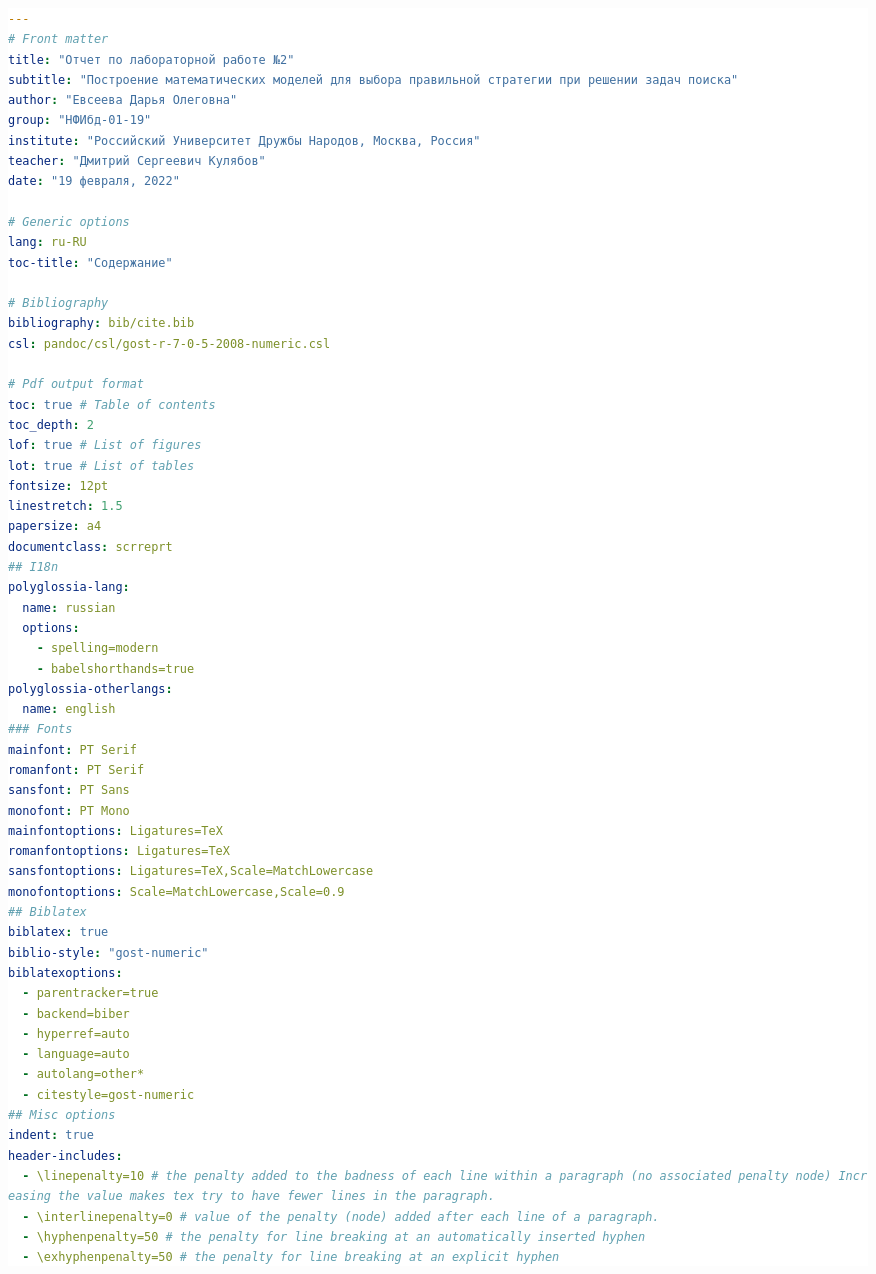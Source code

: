 ```yaml
---
# Front matter
title: "Отчет по лабораторной работе №2"
subtitle: "Построение математических моделей для выбора правильной стратегии при решении задач поиска"
author: "Евсеева Дарья Олеговна"
group: "НФИбд-01-19"
institute: "Российский Университет Дружбы Народов, Москва, Россия"
teacher: "Дмитрий Сергеевич Кулябов"
date: "19 февраля, 2022"

# Generic options
lang: ru-RU
toc-title: "Содержание"

# Bibliography
bibliography: bib/cite.bib
csl: pandoc/csl/gost-r-7-0-5-2008-numeric.csl

# Pdf output format
toc: true # Table of contents
toc_depth: 2
lof: true # List of figures
lot: true # List of tables
fontsize: 12pt
linestretch: 1.5
papersize: a4
documentclass: scrreprt
## I18n
polyglossia-lang:
  name: russian
  options:
	- spelling=modern
	- babelshorthands=true
polyglossia-otherlangs:
  name: english
### Fonts
mainfont: PT Serif
romanfont: PT Serif
sansfont: PT Sans
monofont: PT Mono
mainfontoptions: Ligatures=TeX
romanfontoptions: Ligatures=TeX
sansfontoptions: Ligatures=TeX,Scale=MatchLowercase
monofontoptions: Scale=MatchLowercase,Scale=0.9
## Biblatex
biblatex: true
biblio-style: "gost-numeric"
biblatexoptions:
  - parentracker=true
  - backend=biber
  - hyperref=auto
  - language=auto
  - autolang=other*
  - citestyle=gost-numeric
## Misc options
indent: true
header-includes:
  - \linepenalty=10 # the penalty added to the badness of each line within a paragraph (no associated penalty node) Increasing the value makes tex try to have fewer lines in the paragraph.
  - \interlinepenalty=0 # value of the penalty (node) added after each line of a paragraph.
  - \hyphenpenalty=50 # the penalty for line breaking at an automatically inserted hyphen
  - \exhyphenpenalty=50 # the penalty for line breaking at an explicit hyphen
```